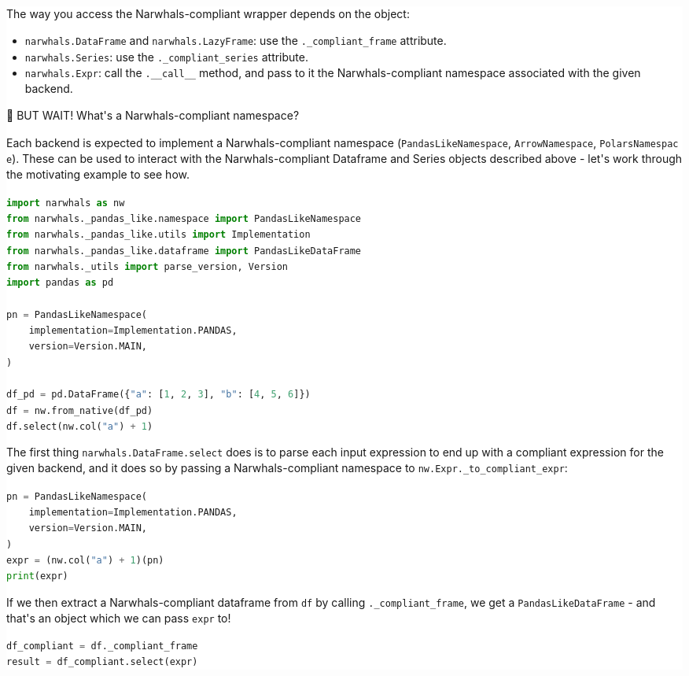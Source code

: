 The way you access the Narwhals-compliant wrapper depends on the object:

- `narwhals.DataFrame` and `narwhals.LazyFrame`: use the `._compliant_frame` attribute.
- `narwhals.Series`: use the `._compliant_series` attribute.
- `narwhals.Expr`: call the `.__call__` method, and pass to it the Narwhals-compliant namespace associated with
  the given backend.

🛑 BUT WAIT! What's a Narwhals-compliant namespace?

Each backend is expected to implement a Narwhals-compliant
namespace (`PandasLikeNamespace`, `ArrowNamespace`, `PolarsNamespace`). These can be used to interact with the Narwhals-compliant
Dataframe and Series objects described above - let's work through the motivating example to see how.

```python exec="1" session="pandas_api_mapping" source="above"
import narwhals as nw
from narwhals._pandas_like.namespace import PandasLikeNamespace
from narwhals._pandas_like.utils import Implementation
from narwhals._pandas_like.dataframe import PandasLikeDataFrame
from narwhals._utils import parse_version, Version
import pandas as pd

pn = PandasLikeNamespace(
    implementation=Implementation.PANDAS,
    version=Version.MAIN,
)

df_pd = pd.DataFrame({"a": [1, 2, 3], "b": [4, 5, 6]})
df = nw.from_native(df_pd)
df.select(nw.col("a") + 1)
```

The first thing `narwhals.DataFrame.select` does is to parse each input expression to end up with a compliant expression for the given
backend, and it does so by passing a Narwhals-compliant namespace to `nw.Expr._to_compliant_expr`:

```python exec="1" result="python" session="pandas_api_mapping" source="above"
pn = PandasLikeNamespace(
    implementation=Implementation.PANDAS,
    version=Version.MAIN,
)
expr = (nw.col("a") + 1)(pn)
print(expr)
```

If we then extract a Narwhals-compliant dataframe from `df` by
calling `._compliant_frame`, we get a `PandasLikeDataFrame` - and that's an object which we can pass `expr` to!

```python exec="1" session="pandas_api_mapping" source="above"
df_compliant = df._compliant_frame
result = df_compliant.select(expr)
```
